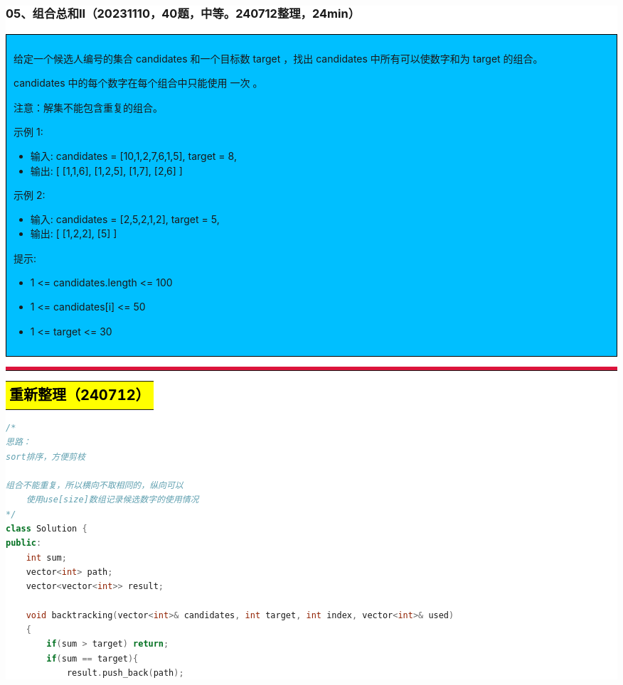 ### 05、组合总和II（20231110，40题，中等。240712整理，24min）
<div style="border: 1px solid black; padding: 10px; background-color: #00BFFF;">

给定一个候选人编号的集合 candidates 和一个目标数 target ，找出 candidates 中所有可以使数字和为 target 的组合。

candidates 中的每个数字在每个组合中只能使用 一次 。

注意：解集不能包含重复的组合。 

示例 1:

- 输入: candidates = [10,1,2,7,6,1,5], target = 8,
- 输出:
[
[1,1,6],
[1,2,5],
[1,7],
[2,6]
]

示例 2:

- 输入: candidates = [2,5,2,1,2], target = 5,
- 输出:
[
[1,2,2],
[5]
]
 

提示:

- 1 <= candidates.length <= 100
- 1 <= candidates[i] <= 50
- 1 <= target <= 30

  </p>
</div>

<hr style="border-top: 5px solid #DC143C;">
<table>
  <tr>
    <td bgcolor="Yellow" style="padding: 5px; border: 0px solid black;">
      <span style="font-weight: bold; font-size: 20px;color: black;">
      重新整理（240712）
      </span>
    </td>
  </tr>
</table>

```C++ {.line-numbers}
/*
思路：
sort排序，方便剪枝

组合不能重复，所以横向不取相同的，纵向可以
    使用use[size]数组记录候选数字的使用情况
*/
class Solution {
public:
    int sum;
    vector<int> path;
    vector<vector<int>> result;

    void backtracking(vector<int>& candidates, int target, int index, vector<int>& used)
    {
        if(sum > target) return;
        if(sum == target){
            result.push_back(path);
```